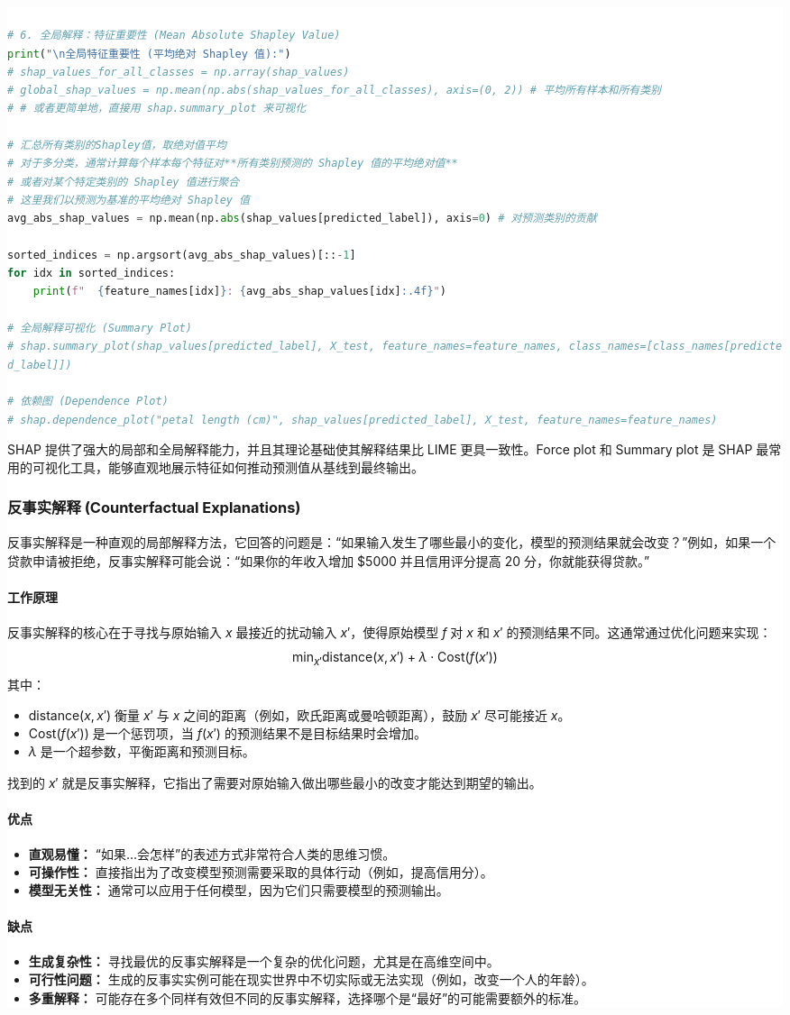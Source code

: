 ```python

# 6. 全局解释：特征重要性 (Mean Absolute Shapley Value)
print("\n全局特征重要性 (平均绝对 Shapley 值):")
# shap_values_for_all_classes = np.array(shap_values)
# global_shap_values = np.mean(np.abs(shap_values_for_all_classes), axis=(0, 2)) # 平均所有样本和所有类别
# # 或者更简单地，直接用 shap.summary_plot 来可视化

# 汇总所有类别的Shapley值，取绝对值平均
# 对于多分类，通常计算每个样本每个特征对**所有类别预测的 Shapley 值的平均绝对值**
# 或者对某个特定类别的 Shapley 值进行聚合
# 这里我们以预测为基准的平均绝对 Shapley 值
avg_abs_shap_values = np.mean(np.abs(shap_values[predicted_label]), axis=0) # 对预测类别的贡献

sorted_indices = np.argsort(avg_abs_shap_values)[::-1]
for idx in sorted_indices:
    print(f"  {feature_names[idx]}: {avg_abs_shap_values[idx]:.4f}")

# 全局解释可视化 (Summary Plot)
# shap.summary_plot(shap_values[predicted_label], X_test, feature_names=feature_names, class_names=[class_names[predicted_label]])

# 依赖图 (Dependence Plot)
# shap.dependence_plot("petal length (cm)", shap_values[predicted_label], X_test, feature_names=feature_names)
```
SHAP 提供了强大的局部和全局解释能力，并且其理论基础使其解释结果比 LIME 更具一致性。Force plot 和 Summary plot 是 SHAP 最常用的可视化工具，能够直观地展示特征如何推动预测值从基线到最终输出。

### 反事实解释 (Counterfactual Explanations)

反事实解释是一种直观的局部解释方法，它回答的问题是：“如果输入发生了哪些最小的变化，模型的预测结果就会改变？”例如，如果一个贷款申请被拒绝，反事实解释可能会说：“如果你的年收入增加 $5000 并且信用评分提高 20 分，你就能获得贷款。”

#### 工作原理

反事实解释的核心在于寻找与原始输入 $x$ 最接近的扰动输入 $x'$，使得原始模型 $f$ 对 $x$ 和 $x'$ 的预测结果不同。这通常通过优化问题来实现：
$$ \min_{x'} \text{distance}(x, x') + \lambda \cdot \text{Cost}(f(x')) $$
其中：
*   $\text{distance}(x, x')$ 衡量 $x'$ 与 $x$ 之间的距离（例如，欧氏距离或曼哈顿距离），鼓励 $x'$ 尽可能接近 $x$。
*   $\text{Cost}(f(x'))$ 是一个惩罚项，当 $f(x')$ 的预测结果不是目标结果时会增加。
*   $\lambda$ 是一个超参数，平衡距离和预测目标。

找到的 $x'$ 就是反事实解释，它指出了需要对原始输入做出哪些最小的改变才能达到期望的输出。

#### 优点

*   **直观易懂：** “如果…会怎样”的表述方式非常符合人类的思维习惯。
*   **可操作性：** 直接指出为了改变模型预测需要采取的具体行动（例如，提高信用分）。
*   **模型无关性：** 通常可以应用于任何模型，因为它们只需要模型的预测输出。

#### 缺点

*   **生成复杂性：** 寻找最优的反事实解释是一个复杂的优化问题，尤其是在高维空间中。
*   **可行性问题：** 生成的反事实实例可能在现实世界中不切实际或无法实现（例如，改变一个人的年龄）。
*   **多重解释：** 可能存在多个同样有效但不同的反事实解释，选择哪个是“最好”的可能需要额外的标准。
